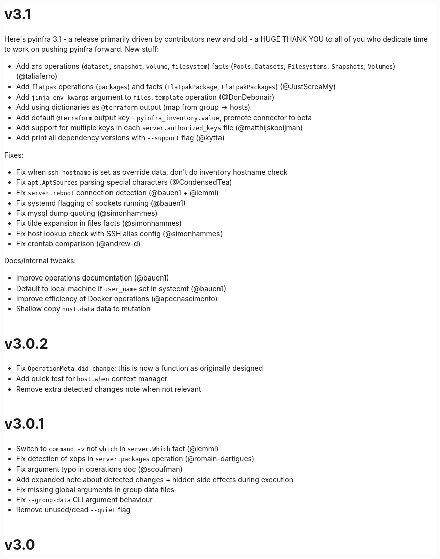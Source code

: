 # v3.1

Here's pyinfra 3.1 - a release primarily driven by contributors new and old - a HUGE THANK YOU to all of you who dedicate time to work on pushing pyinfra forward. New stuff:

- Add `zfs` operations (`dataset`, `snapshot`, `volume`, `filesystem`) facts (`Pools`, `Datasets`, `Filesystems`, `Snapshots`, `Volumes`) (@taliaferro)
- Add `flatpak` operations (`packages`) and facts (`FlatpakPackage`, `FlatpakPackages`) (@JustScreaMy)
- Add `jinja_env_kwargs` argument to `files.template` operation (@DonDebonair)
- Add using dictionaries as `@terraform` output (map from group -> hosts)
- Add default `@terraform` output key - `pyinfra_inventory.value`, promote connector to beta
- Add support for multiple keys in each `server.authorized_keys` file (@matthijskooijman)
- Add print all dependency versions with `--support` flag (@kytta)

Fixes:

- Fix when `ssh_hostname` is set as override data, don't do inventory hostname check
- Fix `apt.AptSources` parsing special characters (@CondensedTea)
- Fix `server.reboot` connection detection (@bauen1 + @lemmi)
- Fix systemd flagging of sockets running (@bauen1)
- Fix mysql dump quoting (@simonhammes)
- Fix tilde expansion in files facts (@simonhammes)
- Fix host lookup check with SSH alias config (@simonhammes)
- Fix crontab comparison (@andrew-d)

Docs/internal tweaks:

- Improve operations documentation (@bauen1)
- Default to local machine if `user_name` set in systecmt (@bauen1)
- Improve efficiency of Docker operations (@apecnascimento)
- Shallow copy `host.data` data to mutation

# v3.0.2

- Fix `OperationMeta.did_change`: this is now a function as originally designed
- Add quick test for `host.when` context manager
- Remove extra detected changes note when not relevant

# v3.0.1

- Switch to `command -v` not `which` in `server.Which` fact (@lemmi)
- Fix detection of xbps in `server.packages` operation (@romain-dartigues)
- Fix argument typo in operations doc (@scoufman)
- Add expanded note about detected changes + hidden side effects during execution
- Fix missing global arguments in group data files
- Fix `--group-data` CLI argument behaviour
- Remove unused/dead `--quiet` flag

# v3.0
